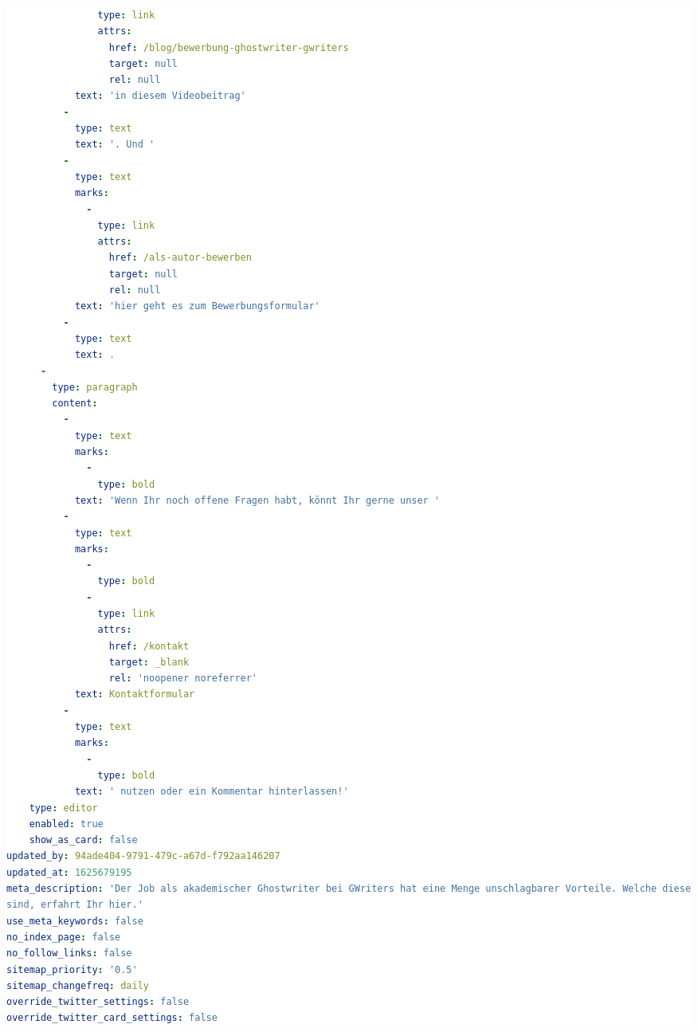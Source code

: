 ```yaml
                type: link
                attrs:
                  href: /blog/bewerbung-ghostwriter-gwriters
                  target: null
                  rel: null
            text: 'in diesem Videobeitrag'
          -
            type: text
            text: '. Und '
          -
            type: text
            marks:
              -
                type: link
                attrs:
                  href: /als-autor-bewerben
                  target: null
                  rel: null
            text: 'hier geht es zum Bewerbungsformular'
          -
            type: text
            text: .
      -
        type: paragraph
        content:
          -
            type: text
            marks:
              -
                type: bold
            text: 'Wenn Ihr noch offene Fragen habt, könnt Ihr gerne unser '
          -
            type: text
            marks:
              -
                type: bold
              -
                type: link
                attrs:
                  href: /kontakt
                  target: _blank
                  rel: 'noopener noreferrer'
            text: Kontaktformular
          -
            type: text
            marks:
              -
                type: bold
            text: ' nutzen oder ein Kommentar hinterlassen!'
    type: editor
    enabled: true
    show_as_card: false
updated_by: 94ade404-9791-479c-a67d-f792aa146207
updated_at: 1625679195
meta_description: 'Der Job als akademischer Ghostwriter bei GWriters hat eine Menge unschlagbarer Vorteile. Welche diese sind, erfahrt Ihr hier.'
use_meta_keywords: false
no_index_page: false
no_follow_links: false
sitemap_priority: '0.5'
sitemap_changefreq: daily
override_twitter_settings: false
override_twitter_card_settings: false
```